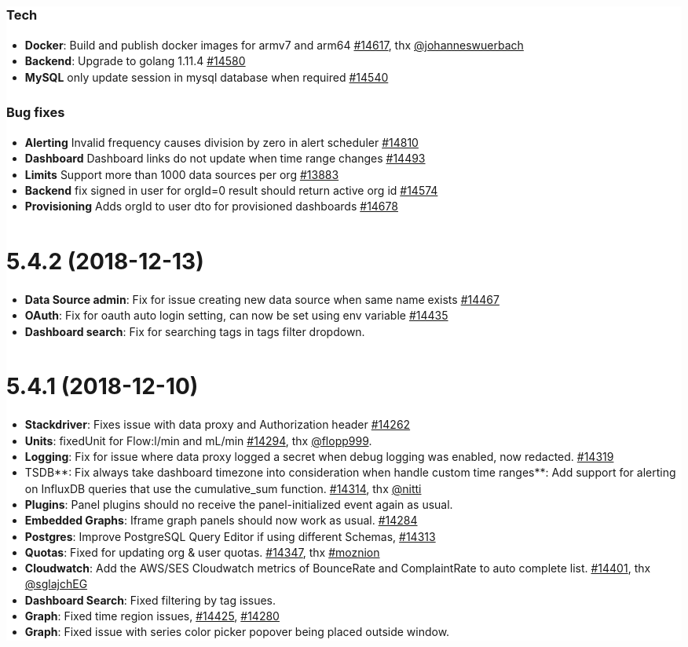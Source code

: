 ### Tech

* **Docker**: Build and publish docker images for armv7 and arm64 [#14617](https://github.com/smartems/smartems/pull/14617), thx [@johanneswuerbach](https://github.com/johanneswuerbach)
* **Backend**: Upgrade to golang 1.11.4 [#14580](https://github.com/smartems/smartems/issues/14580)
* **MySQL** only update session in mysql database when required [#14540](https://github.com/smartems/smartems/pull/14540)

### Bug fixes
* **Alerting** Invalid frequency causes division by zero in alert scheduler [#14810](https://github.com/smartems/smartems/issues/14810)
* **Dashboard** Dashboard links do not update when time range changes [#14493](https://github.com/smartems/smartems/issues/14493)
* **Limits** Support more than 1000 data sources per org [#13883](https://github.com/smartems/smartems/issues/13883)
* **Backend** fix signed in user for orgId=0 result should return active org id [#14574](https://github.com/smartems/smartems/pull/14574)
* **Provisioning** Adds orgId to user dto for provisioned dashboards [#14678](https://github.com/smartems/smartems/pull/14678)

# 5.4.2 (2018-12-13)

* **Data Source admin**: Fix for issue creating new data source when same name exists [#14467](https://github.com/smartems/smartems/issues/14467)
* **OAuth**: Fix for oauth auto login setting, can now be set using env variable [#14435](https://github.com/smartems/smartems/issues/14435)
* **Dashboard search**: Fix for searching tags in tags filter dropdown.

# 5.4.1 (2018-12-10)

* **Stackdriver**: Fixes issue with data proxy and Authorization header [#14262](https://github.com/smartems/smartems/issues/14262)
* **Units**: fixedUnit for Flow:l/min and mL/min [#14294](https://github.com/smartems/smartems/issues/14294), thx [@flopp999](https://github.com/flopp999).
* **Logging**: Fix for issue where data proxy logged a secret when debug logging was enabled, now redacted. [#14319](https://github.com/smartems/smartems/issues/14319)
* TSDB**: Fix always take dashboard timezone into consideration when handle custom time ranges**: Add support for alerting on InfluxDB queries that use the cumulative_sum function. [#14314](https://github.com/smartems/smartems/pull/14314), thx [@nitti](https://github.com/nitti)
* **Plugins**: Panel plugins should no receive the panel-initialized event again as usual.
* **Embedded Graphs**: Iframe graph panels should now work as usual. [#14284](https://github.com/smartems/smartems/issues/14284)
* **Postgres**: Improve PostgreSQL Query Editor if using different Schemas, [#14313](
https://github.com/smartems/smartems/pull/14313)
* **Quotas**: Fixed for updating org & user quotas. [#14347](https://github.com/smartems/smartems/pull/14347), thx [#moznion](https://github.com/moznion)
* **Cloudwatch**: Add the AWS/SES Cloudwatch metrics of BounceRate and ComplaintRate to auto complete list. [#14401](https://github.com/smartems/smartems/pull/14401), thx [@sglajchEG](https://github.com/sglajchEG)
* **Dashboard Search**: Fixed filtering by tag issues.
* **Graph**: Fixed time region issues, [#14425](https://github.com/smartems/smartems/issues/14425), [#14280](https://github.com/smartems/smartems/issues/14280)
* **Graph**: Fixed issue with series color picker popover being placed outside window.
